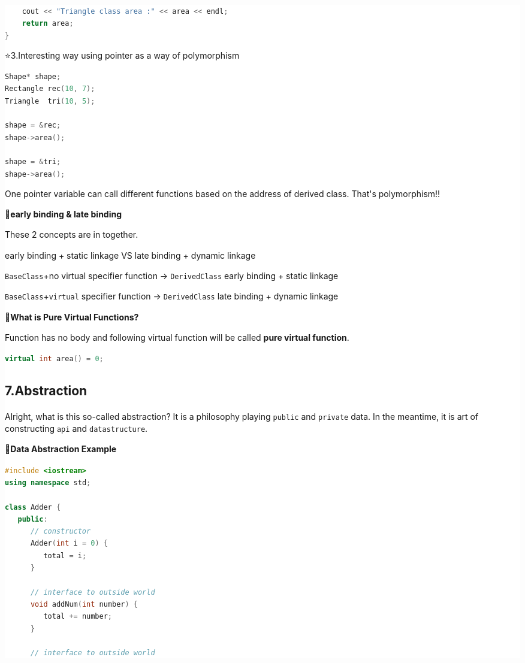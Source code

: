 ```c++
    cout << "Triangle class area :" << area << endl;
    return area;
}
```

:star:3.Interesting way using pointer as a way of polymorphism

```c++
Shape* shape;
Rectangle rec(10, 7);
Triangle  tri(10, 5);

shape = &rec;
shape->area();

shape = &tri;
shape->area();
```

One pointer variable can call different functions based on the address of derived class. That's polymorphism!!



:pushpin:**early binding & late binding**

These 2 concepts are in together. 

early binding + static linkage VS late binding + dynamic linkage

`BaseClass`+no virtual specifier function -> `DerivedClass` early binding + static linkage

`BaseClass`+`virtual` specifier function -> `DerivedClass` late binding + dynamic linkage



:pushpin:**What is Pure Virtual Functions?**

Function has no body and following virtual function will be called **pure virtual function**.

```c++
virtual int area() = 0;
```





## 7.Abstraction

Alright, what is this so-called abstraction? It is a philosophy playing `public` and `private` data. In the meantime, it is art of constructing `api` and `datastructure`.  



:pushpin:**Data Abstraction Example**

```c++
#include <iostream>
using namespace std;

class Adder {
   public:
      // constructor
      Adder(int i = 0) {
         total = i;
      }
      
      // interface to outside world
      void addNum(int number) {
         total += number;
      }
      
      // interface to outside world
```